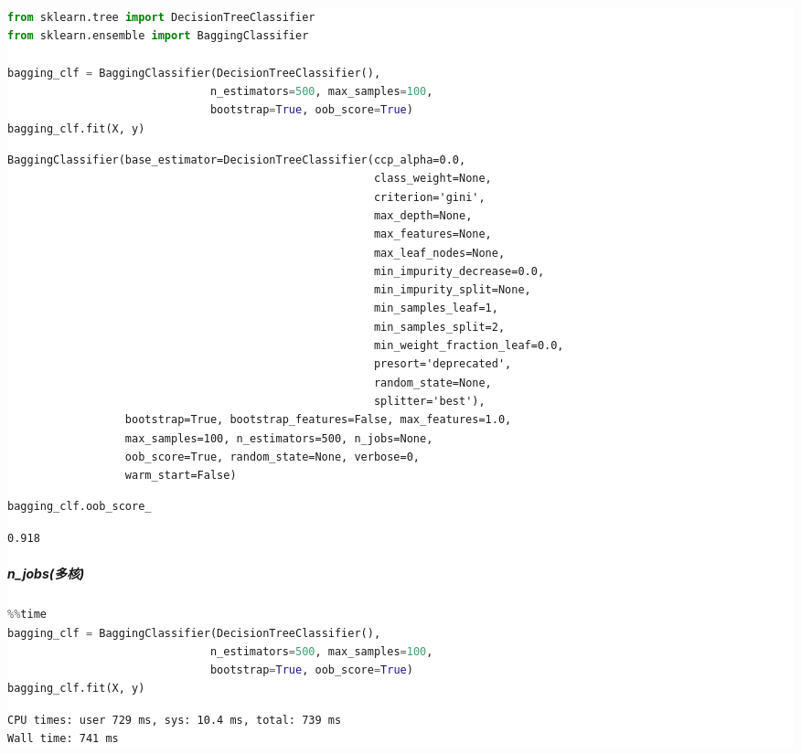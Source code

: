 

```python
from sklearn.tree import DecisionTreeClassifier
from sklearn.ensemble import BaggingClassifier

bagging_clf = BaggingClassifier(DecisionTreeClassifier(),
                               n_estimators=500, max_samples=100,
                               bootstrap=True, oob_score=True)
bagging_clf.fit(X, y)
```




    BaggingClassifier(base_estimator=DecisionTreeClassifier(ccp_alpha=0.0,
                                                            class_weight=None,
                                                            criterion='gini',
                                                            max_depth=None,
                                                            max_features=None,
                                                            max_leaf_nodes=None,
                                                            min_impurity_decrease=0.0,
                                                            min_impurity_split=None,
                                                            min_samples_leaf=1,
                                                            min_samples_split=2,
                                                            min_weight_fraction_leaf=0.0,
                                                            presort='deprecated',
                                                            random_state=None,
                                                            splitter='best'),
                      bootstrap=True, bootstrap_features=False, max_features=1.0,
                      max_samples=100, n_estimators=500, n_jobs=None,
                      oob_score=True, random_state=None, verbose=0,
                      warm_start=False)




```python
bagging_clf.oob_score_
```




    0.918



##### n_jobs(多核)


```python
%%time
bagging_clf = BaggingClassifier(DecisionTreeClassifier(),
                               n_estimators=500, max_samples=100,
                               bootstrap=True, oob_score=True)
bagging_clf.fit(X, y)
```

    CPU times: user 729 ms, sys: 10.4 ms, total: 739 ms
    Wall time: 741 ms
